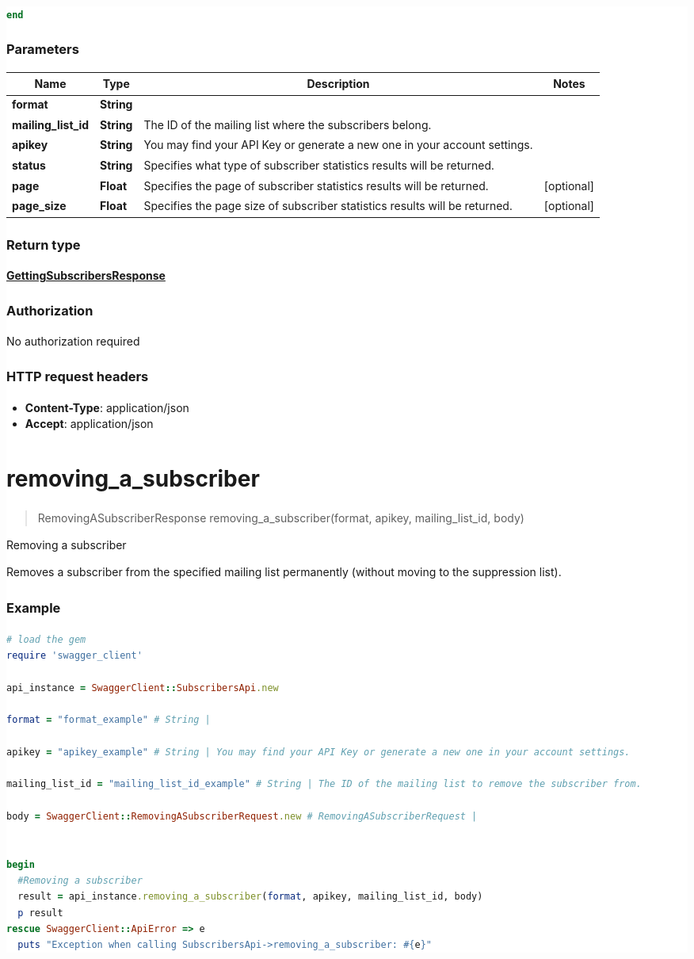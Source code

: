 ```ruby
end
```

### Parameters

Name | Type | Description  | Notes
------------- | ------------- | ------------- | -------------
 **format** | **String**|  | 
 **mailing_list_id** | **String**| The ID of the mailing list where the subscribers belong. | 
 **apikey** | **String**| You may find your API Key or generate a new one in your account settings. | 
 **status** | **String**| Specifies what type of subscriber statistics results will be returned. | 
 **page** | **Float**| Specifies the page of subscriber statistics results will be returned. | [optional] 
 **page_size** | **Float**| Specifies the page size of subscriber statistics results will be returned. | [optional] 

### Return type

[**GettingSubscribersResponse**](GettingSubscribersResponse.md)

### Authorization

No authorization required

### HTTP request headers

 - **Content-Type**: application/json
 - **Accept**: application/json



# **removing_a_subscriber**
> RemovingASubscriberResponse removing_a_subscriber(format, apikey, mailing_list_id, body)

Removing a subscriber

Removes a subscriber from the specified mailing list permanently (without moving to the suppression list).

### Example
```ruby
# load the gem
require 'swagger_client'

api_instance = SwaggerClient::SubscribersApi.new

format = "format_example" # String | 

apikey = "apikey_example" # String | You may find your API Key or generate a new one in your account settings.

mailing_list_id = "mailing_list_id_example" # String | The ID of the mailing list to remove the subscriber from.

body = SwaggerClient::RemovingASubscriberRequest.new # RemovingASubscriberRequest | 


begin
  #Removing a subscriber
  result = api_instance.removing_a_subscriber(format, apikey, mailing_list_id, body)
  p result
rescue SwaggerClient::ApiError => e
  puts "Exception when calling SubscribersApi->removing_a_subscriber: #{e}"
```